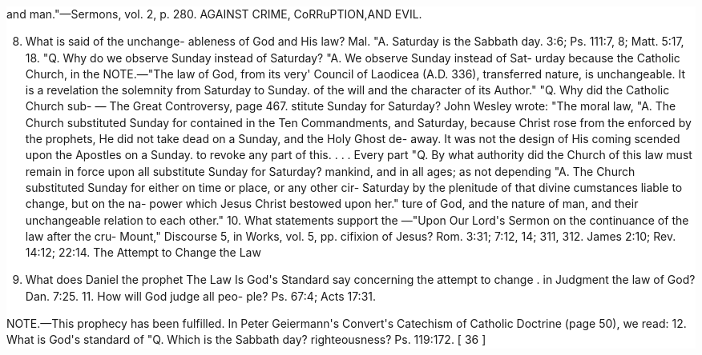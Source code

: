 and man."—Sermons, vol. 2, p. 280.                       AGAINST CRIME, CoRRuPTION,AND EVIL.

  8. What is said of the unchange-
ableness of God and His law? Mal.                  "A. Saturday is the Sabbath day.
3:6; Ps. 111:7, 8; Matt. 5:17, 18.                 "Q. Why do we observe Sunday instead
                                                of Saturday?
                                                   "A. We observe Sunday instead of Sat-
                                                urday because the Catholic Church, in the
   NOTE.—"The law of God, from its very'        Council of Laodicea (A.D. 336), transferred
nature, is unchangeable. It is a revelation     the solemnity from Saturday to Sunday.
of the will and the character of its Author."     "Q. Why did the Catholic Church sub-
— The Great Controversy, page 467.              stitute Sunday for Saturday?
   John Wesley wrote: "The moral law,              "A. The Church substituted Sunday for
contained in the Ten Commandments, and          Saturday, because Christ rose from the
enforced by the prophets, He did not take       dead on a Sunday, and the Holy Ghost de-
away. It was not the design of His coming       scended upon the Apostles on a Sunday.
to revoke any part of this. . . . Every part      "Q. By what authority did the Church
of this law must remain in force upon all       substitute Sunday for Saturday?
mankind, and in all ages; as not depending        "A. The Church substituted Sunday for
either on time or place, or any other cir-      Saturday by the plenitude of that divine
cumstances liable to change, but on the na-     power which Jesus Christ bestowed upon
                                                her."
ture of God, and the nature of man, and
their unchangeable relation to each other."        10. What statements support the
—"Upon Our Lord's Sermon on the                 continuance of the law after the cru-
Mount," Discourse 5, in Works, vol. 5, pp.      cifixion of Jesus? Rom. 3:31; 7:12, 14;
311, 312.                                       James 2:10; Rev. 14:12; 22:14.
  The Attempt to Change the Law

  9. What does Daniel the prophet                        The Law Is God's Standard
say concerning the attempt to change                            .    in Judgment
the law of God? Dan. 7:25.
                                                  11. How will God judge all peo-
                                                ple? Ps. 67:4; Acts 17:31.

  NOTE.—This prophecy has been fulfilled.
In Peter Geiermann's Convert's Catechism
of Catholic Doctrine (page 50), we read:           12. What is God's standard of
  "Q. Which is the Sabbath day?                 righteousness? Ps. 119:172.
                                           [ 36 ]
